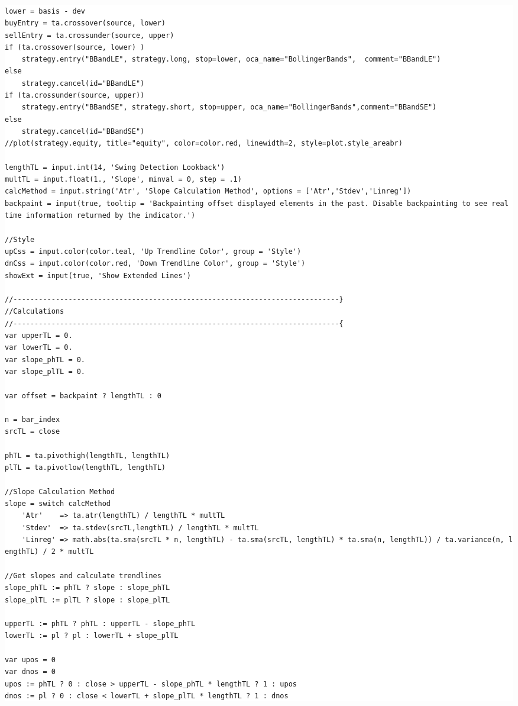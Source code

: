 ``` pinescript
lower = basis - dev
buyEntry = ta.crossover(source, lower)
sellEntry = ta.crossunder(source, upper)
if (ta.crossover(source, lower) )
	strategy.entry("BBandLE", strategy.long, stop=lower, oca_name="BollingerBands",  comment="BBandLE")
else
	strategy.cancel(id="BBandLE")
if (ta.crossunder(source, upper))
	strategy.entry("BBandSE", strategy.short, stop=upper, oca_name="BollingerBands",comment="BBandSE")
else
	strategy.cancel(id="BBandSE")
//plot(strategy.equity, title="equity", color=color.red, linewidth=2, style=plot.style_areabr)

lengthTL = input.int(14, 'Swing Detection Lookback')
multTL = input.float(1., 'Slope', minval = 0, step = .1)
calcMethod = input.string('Atr', 'Slope Calculation Method', options = ['Atr','Stdev','Linreg'])
backpaint = input(true, tooltip = 'Backpainting offset displayed elements in the past. Disable backpainting to see real time information returned by the indicator.')

//Style
upCss = input.color(color.teal, 'Up Trendline Color', group = 'Style')
dnCss = input.color(color.red, 'Down Trendline Color', group = 'Style')
showExt = input(true, 'Show Extended Lines')

//-----------------------------------------------------------------------------}
//Calculations
//-----------------------------------------------------------------------------{
var upperTL = 0.
var lowerTL = 0.
var slope_phTL = 0.
var slope_plTL = 0.

var offset = backpaint ? lengthTL : 0

n = bar_index
srcTL = close

phTL = ta.pivothigh(lengthTL, lengthTL)
plTL = ta.pivotlow(lengthTL, lengthTL)

//Slope Calculation Method
slope = switch calcMethod
    'Atr'    => ta.atr(lengthTL) / lengthTL * multTL
    'Stdev'  => ta.stdev(srcTL,lengthTL) / lengthTL * multTL
    'Linreg' => math.abs(ta.sma(srcTL * n, lengthTL) - ta.sma(srcTL, lengthTL) * ta.sma(n, lengthTL)) / ta.variance(n, lengthTL) / 2 * multTL

//Get slopes and calculate trendlines
slope_phTL := phTL ? slope : slope_phTL
slope_plTL := plTL ? slope : slope_plTL

upperTL := phTL ? phTL : upperTL - slope_phTL
lowerTL := pl ? pl : lowerTL + slope_plTL

var upos = 0
var dnos = 0
upos := phTL ? 0 : close > upperTL - slope_phTL * lengthTL ? 1 : upos
dnos := pl ? 0 : close < lowerTL + slope_plTL * lengthTL ? 1 : dnos

```
